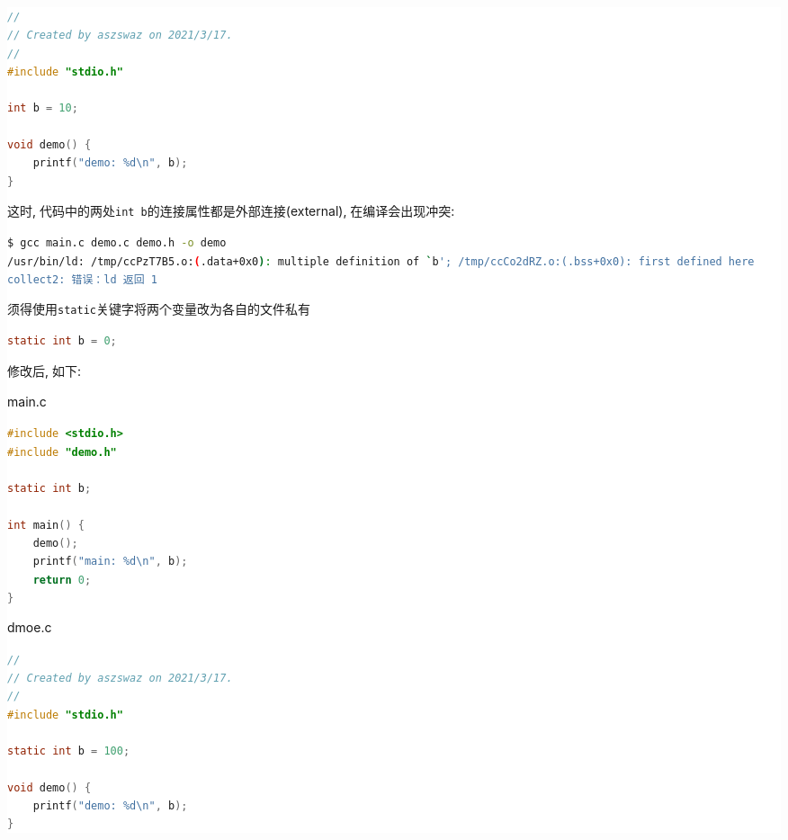 ```c
//
// Created by aszswaz on 2021/3/17.
//
#include "stdio.h"

int b = 10;

void demo() {
    printf("demo: %d\n", b);
}
```

这时, 代码中的两处`int b`的连接属性都是外部连接(external), 在编译会出现冲突:

```bash
$ gcc main.c demo.c demo.h -o demo
/usr/bin/ld: /tmp/ccPzT7B5.o:(.data+0x0): multiple definition of `b'; /tmp/ccCo2dRZ.o:(.bss+0x0): first defined here
collect2: 错误：ld 返回 1
```

须得使用`static`关键字将两个变量改为各自的文件私有

```c
static int b = 0;
```

修改后, 如下:

main.c

```c
#include <stdio.h>
#include "demo.h"

static int b;

int main() {
    demo();
    printf("main: %d\n", b);
    return 0;
}
```

dmoe.c

```c
//
// Created by aszswaz on 2021/3/17.
//
#include "stdio.h"

static int b = 100;

void demo() {
    printf("demo: %d\n", b);
}
```
